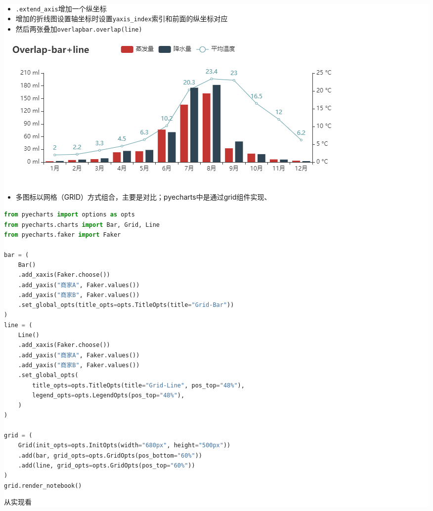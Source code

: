   - `.extend_axis`增加一个纵坐标
   - 增加的折线图设置轴坐标时设置`yaxis_index`索引和前面的纵坐标对应
   - 然后两张叠加`overlapbar.overlap(line)`

![](./img/1618749987144-c3109b79-1246-47a1-b29d-516f997d8ee1.png)

- 多图标以网格（GRID）方式组合，主要是对比；pyecharts中是通过grid组件实现、
```python
from pyecharts import options as opts
from pyecharts.charts import Bar, Grid, Line
from pyecharts.faker import Faker

bar = (
    Bar()
    .add_xaxis(Faker.choose())
    .add_yaxis("商家A", Faker.values())
    .add_yaxis("商家B", Faker.values())
    .set_global_opts(title_opts=opts.TitleOpts(title="Grid-Bar"))
)
line = (
    Line()
    .add_xaxis(Faker.choose())
    .add_yaxis("商家A", Faker.values())
    .add_yaxis("商家B", Faker.values())
    .set_global_opts(
        title_opts=opts.TitleOpts(title="Grid-Line", pos_top="48%"),
        legend_opts=opts.LegendOpts(pos_top="48%"),
    )
)

grid = (
    Grid(init_opts=opts.InitOpts(width="680px", height="500px"))
    .add(bar, grid_opts=opts.GridOpts(pos_bottom="60%"))
    .add(line, grid_opts=opts.GridOpts(pos_top="60%"))
)
grid.render_notebook()
```
从实现看
